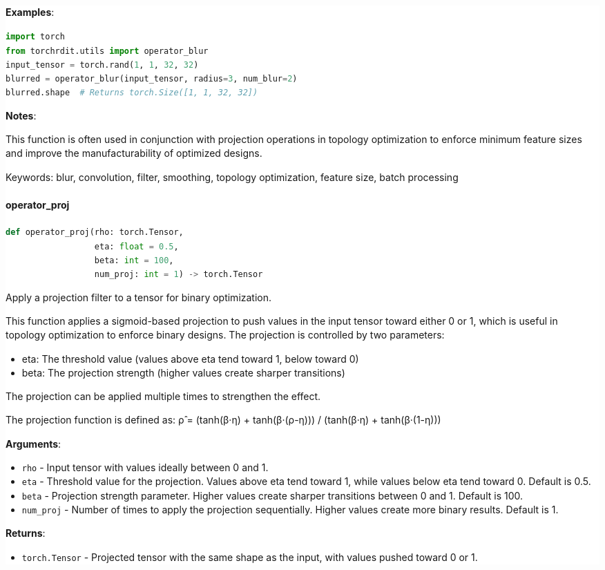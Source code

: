 
**Examples**:

```python
import torch
from torchrdit.utils import operator_blur
input_tensor = torch.rand(1, 1, 32, 32)
blurred = operator_blur(input_tensor, radius=3, num_blur=2)
blurred.shape  # Returns torch.Size([1, 1, 32, 32])
```
  

**Notes**:

  This function is often used in conjunction with projection operations
  in topology optimization to enforce minimum feature sizes and improve
  the manufacturability of optimized designs.
  
  Keywords:
  blur, convolution, filter, smoothing, topology optimization, feature size, batch processing

<a id="torchrdit.utils.operator_proj"></a>

#### operator\_proj

```python
def operator_proj(rho: torch.Tensor,
                  eta: float = 0.5,
                  beta: int = 100,
                  num_proj: int = 1) -> torch.Tensor
```

Apply a projection filter to a tensor for binary optimization.

This function applies a sigmoid-based projection to push values in the input tensor
toward either 0 or 1, which is useful in topology optimization to enforce binary
designs. The projection is controlled by two parameters:

- eta: The threshold value (values above eta tend toward 1, below toward 0)
- beta: The projection strength (higher values create sharper transitions)

The projection can be applied multiple times to strengthen the effect.

The projection function is defined as:
ρ̂ = (tanh(β·η) + tanh(β·(ρ-η))) / (tanh(β·η) + tanh(β·(1-η)))

**Arguments**:

- `rho` - Input tensor with values ideally between 0 and 1.
- `eta` - Threshold value for the projection. Values above eta tend toward 1,
  while values below eta tend toward 0. Default is 0.5.
- `beta` - Projection strength parameter. Higher values create sharper
  transitions between 0 and 1. Default is 100.
- `num_proj` - Number of times to apply the projection sequentially.
  Higher values create more binary results. Default is 1.
  

**Returns**:

- `torch.Tensor` - Projected tensor with the same shape as the input, with
  values pushed toward 0 or 1.
  